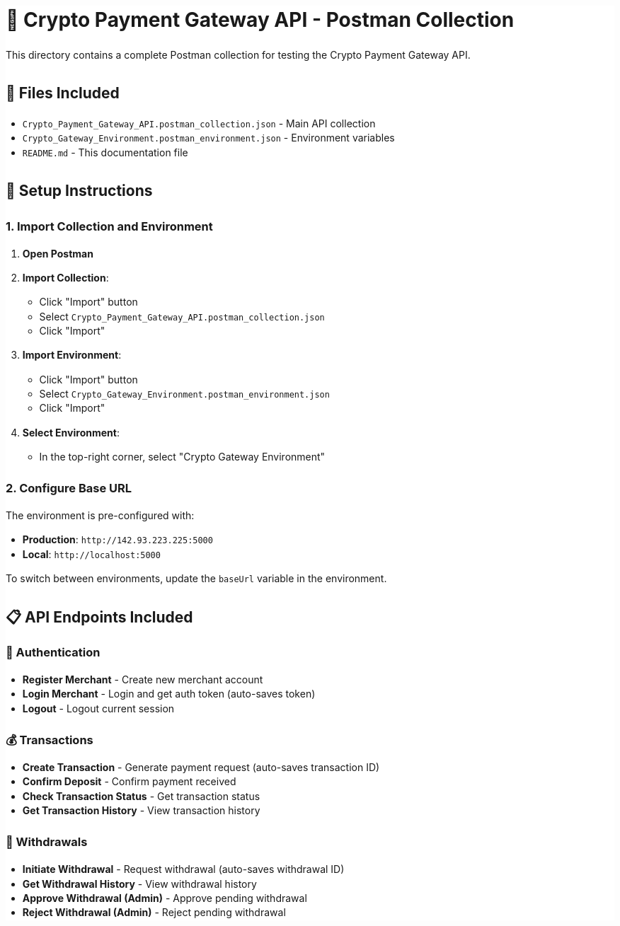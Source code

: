 # 🚀 Crypto Payment Gateway API - Postman Collection

This directory contains a complete Postman collection for testing the Crypto Payment Gateway API.

## 📁 Files Included

- `Crypto_Payment_Gateway_API.postman_collection.json` - Main API collection
- `Crypto_Gateway_Environment.postman_environment.json` - Environment variables
- `README.md` - This documentation file

## 🔧 Setup Instructions

### 1. Import Collection and Environment

1. **Open Postman**
2. **Import Collection**:
   - Click "Import" button
   - Select `Crypto_Payment_Gateway_API.postman_collection.json`
   - Click "Import"

3. **Import Environment**:
   - Click "Import" button
   - Select `Crypto_Gateway_Environment.postman_environment.json`
   - Click "Import"

4. **Select Environment**:
   - In the top-right corner, select "Crypto Gateway Environment"

### 2. Configure Base URL

The environment is pre-configured with:
- **Production**: `http://142.93.223.225:5000`
- **Local**: `http://localhost:5000`

To switch between environments, update the `baseUrl` variable in the environment.

## 📋 API Endpoints Included

### 🔐 Authentication
- **Register Merchant** - Create new merchant account
- **Login Merchant** - Login and get auth token (auto-saves token)
- **Logout** - Logout current session

### 💰 Transactions
- **Create Transaction** - Generate payment request (auto-saves transaction ID)
- **Confirm Deposit** - Confirm payment received
- **Check Transaction Status** - Get transaction status
- **Get Transaction History** - View transaction history

### 🏦 Withdrawals
- **Initiate Withdrawal** - Request withdrawal (auto-saves withdrawal ID)
- **Get Withdrawal History** - View withdrawal history
- **Approve Withdrawal (Admin)** - Approve pending withdrawal
- **Reject Withdrawal (Admin)** - Reject pending withdrawal
